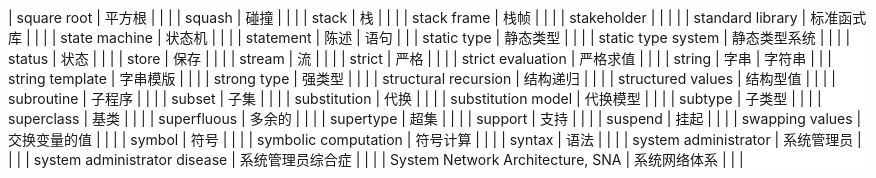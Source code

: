 | square root                      | 平方根           |       |      |
| squash                           | 碰撞            |       |      |
| stack                            | 栈             |       |      |
| stack frame                      | 栈帧            |       |      |
| stakeholder                      |               |       |      |
| standard library                 | 标准函式库         |       |      |
| state machine                    | 状态机           |       |      |
| statement                        | 陈述            | 语句    |      |
| static type                      | 静态类型          |       |      |
| static type system               | 静态类型系统        |       |      |
| status                           | 状态            |       |      |
| store                            | 保存            |       |      |
| stream                           | 流             |       |      |
| strict                           | 严格            |       |      |
| strict evaluation                | 严格求值          |       |      |
| string                           | 字串            | 字符串   |      |
| string template                  | 字串模版          |       |      |
| strong type                      | 强类型           |       |      |
| structural recursion             | 结构递归          |       |      |
| structured values                | 结构型值          |       |      |
| subroutine                       | 子程序           |       |      |
| subset                           | 子集            |       |      |
| substitution                     | 代换            |       |      |
| substitution model               | 代换模型          |       |      |
| subtype                          | 子类型           |       |      |
| superclass                       | 基类            |       |      |
| superfluous                      | 多余的           |       |      |
| supertype                        | 超集            |       |      |
| support                          | 支持            |       |      |
| suspend                          | 挂起            |       |      |
| swapping values                  | 交换变量的值        |       |      |
| symbol                           | 符号            |       |      |
| symbolic computation             | 符号计算          |       |      |
| syntax                           | 语法            |       |      |
| system administrator             | 系统管理员         |       |      |
| system administrator disease     | 系统管理员综合症      |       |      |
| System Network Architecture, SNA | 系统网络体系        |       |      |

